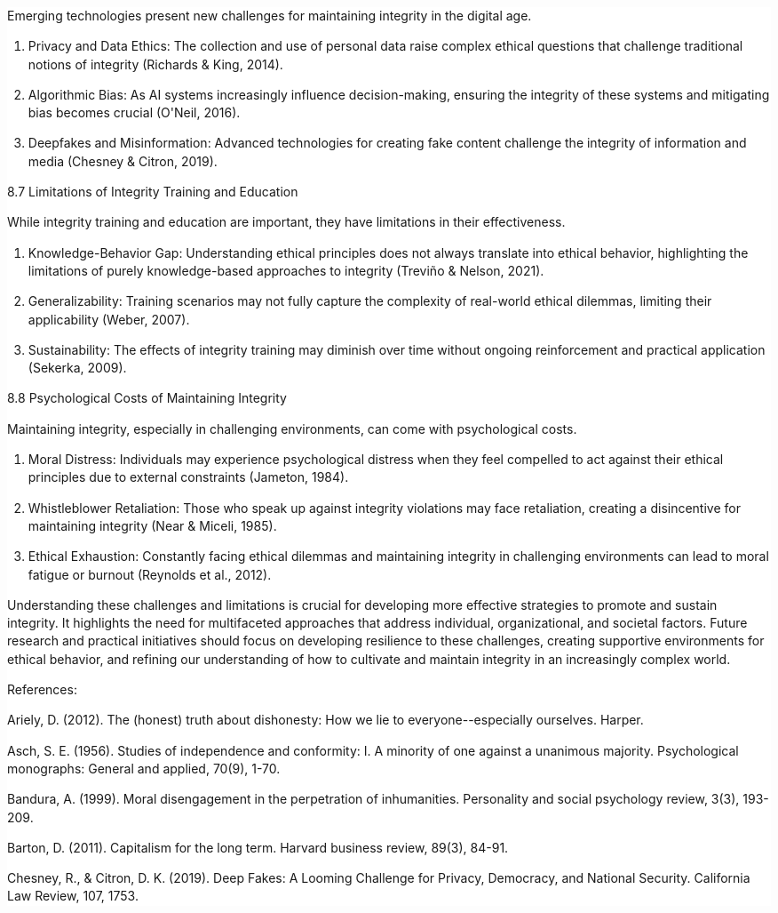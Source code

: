 Emerging technologies present new challenges for maintaining integrity in the digital age.

1. Privacy and Data Ethics: The collection and use of personal data raise complex ethical questions that challenge traditional notions of integrity (Richards & King, 2014).

2. Algorithmic Bias: As AI systems increasingly influence decision-making, ensuring the integrity of these systems and mitigating bias becomes crucial (O'Neil, 2016).

3. Deepfakes and Misinformation: Advanced technologies for creating fake content challenge the integrity of information and media (Chesney & Citron, 2019).

8.7 Limitations of Integrity Training and Education

While integrity training and education are important, they have limitations in their effectiveness.

1. Knowledge-Behavior Gap: Understanding ethical principles does not always translate into ethical behavior, highlighting the limitations of purely knowledge-based approaches to integrity (Treviño & Nelson, 2021).

2. Generalizability: Training scenarios may not fully capture the complexity of real-world ethical dilemmas, limiting their applicability (Weber, 2007).

3. Sustainability: The effects of integrity training may diminish over time without ongoing reinforcement and practical application (Sekerka, 2009).

8.8 Psychological Costs of Maintaining Integrity

Maintaining integrity, especially in challenging environments, can come with psychological costs.

1. Moral Distress: Individuals may experience psychological distress when they feel compelled to act against their ethical principles due to external constraints (Jameton, 1984).

2. Whistleblower Retaliation: Those who speak up against integrity violations may face retaliation, creating a disincentive for maintaining integrity (Near & Miceli, 1985).

3. Ethical Exhaustion: Constantly facing ethical dilemmas and maintaining integrity in challenging environments can lead to moral fatigue or burnout (Reynolds et al., 2012).

Understanding these challenges and limitations is crucial for developing more effective strategies to promote and sustain integrity. It highlights the need for multifaceted approaches that address individual, organizational, and societal factors. Future research and practical initiatives should focus on developing resilience to these challenges, creating supportive environments for ethical behavior, and refining our understanding of how to cultivate and maintain integrity in an increasingly complex world.

References:

Ariely, D. (2012). The (honest) truth about dishonesty: How we lie to everyone--especially ourselves. Harper.

Asch, S. E. (1956). Studies of independence and conformity: I. A minority of one against a unanimous majority. Psychological monographs: General and applied, 70(9), 1-70.

Bandura, A. (1999). Moral disengagement in the perpetration of inhumanities. Personality and social psychology review, 3(3), 193-209.

Barton, D. (2011). Capitalism for the long term. Harvard business review, 89(3), 84-91.

Chesney, R., & Citron, D. K. (2019). Deep Fakes: A Looming Challenge for Privacy, Democracy, and National Security. California Law Review, 107, 1753.
